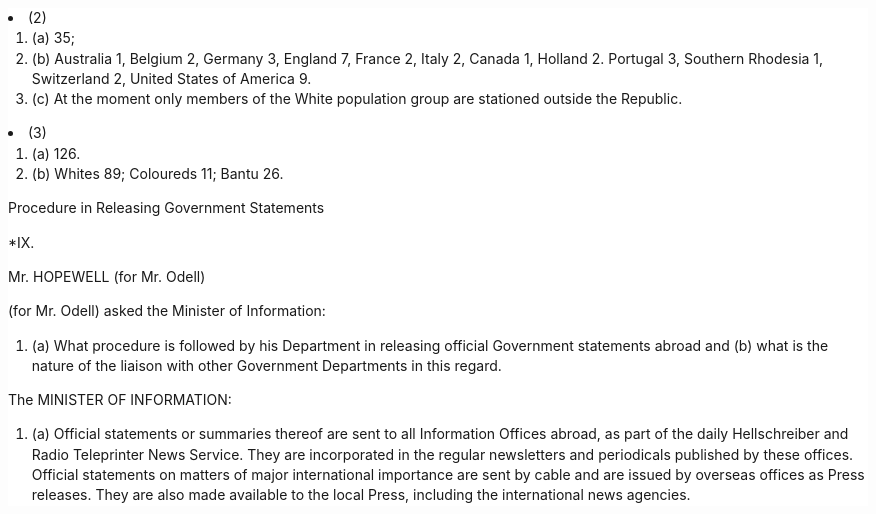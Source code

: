 <li>(2)

<ol>

<li>(a) 35;</li>

<li>(b) Australia 1, Belgium 2, Germany 3, England 7, France 2, Italy 2, Canada <span class="col_1769-1770" refersTo="page_0899"/>1, Holland 2. Portugal 3, Southern Rhodesia 1, Switzerland 2, United States of America 9.</li>

<li>(c) At the moment only members of the White population group are stationed outside the Republic.</li>

</ol></li>

<li>(3)

<ol>

<li>(a) 126.</li>

<li>(b) Whites 89; Coloureds 11; Bantu 26.</li>

</ol></li>

</ol>

</answer>

</oralStatements>

<oralStatements>

<heading>Procedure in Releasing Government Statements</heading>

<question by="#hopewell" to="#minister_of_information">

<num>*IX.</num>

<from>Mr. HOPEWELL (for Mr. Odell)</from>

<p>(for Mr. Odell) asked the Minister of Information:</p>

<ol>

<li>(a) What procedure is followed by his Department in releasing official Government statements abroad and (b) what is the nature of the liaison with other Government Departments in this regard.</li>

</ol>

</question>

<answer by="#minister_of_information" to="#hopewell">

<from>The MINISTER OF INFORMATION:</from>

<ol>

<li>(a) Official statements or summaries thereof are sent to all Information Offices abroad, as part of the daily Hellschreiber and Radio Teleprinter News Service. They are incorporated in the regular newsletters and periodicals published by these offices. Official statements on matters of major international importance are sent by cable and are issued by overseas offices as Press releases. They are also made available to the local Press, including the international news agencies.</li>
